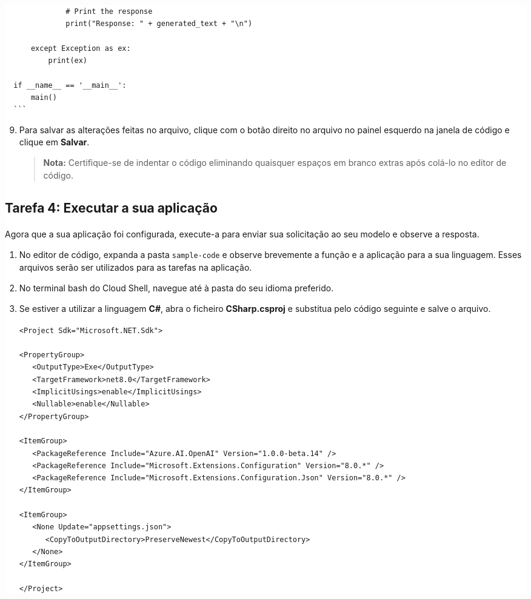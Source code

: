                   # Print the response
                  print("Response: " + generated_text + "\n")
                        
          except Exception as ex:
              print(ex)
      
      if __name__ == '__main__': 
          main()
      ```

9. Para salvar as alterações feitas no arquivo, clique com o botão direito no arquivo no painel esquerdo na janela de código e clique em **Salvar**.

   >**Nota:** Certifique-se de indentar o código eliminando quaisquer espaços em branco extras após colá-lo no editor de código.

## Tarefa 4: Executar a sua aplicação

Agora que a sua aplicação foi configurada, execute-a para enviar sua solicitação ao seu modelo e observe a resposta.

1. No editor de código, expanda a pasta `sample-code` e observe brevemente a função e a aplicação para a sua linguagem. Esses arquivos serão ser utilizados para as tarefas na aplicação.

1. No terminal bash do Cloud Shell, navegue até à pasta do seu idioma preferido.

1. Se estiver a utilizar a linguagem **C#**, abra o ficheiro **CSharp.csproj** e substitua pelo código seguinte e salve o arquivo.

   ```
   <Project Sdk="Microsoft.NET.Sdk">
         
   <PropertyGroup>
      <OutputType>Exe</OutputType>
      <TargetFramework>net8.0</TargetFramework>
      <ImplicitUsings>enable</ImplicitUsings>
      <Nullable>enable</Nullable>
   </PropertyGroup>
         
   <ItemGroup>
      <PackageReference Include="Azure.AI.OpenAI" Version="1.0.0-beta.14" />
      <PackageReference Include="Microsoft.Extensions.Configuration" Version="8.0.*" />
      <PackageReference Include="Microsoft.Extensions.Configuration.Json" Version="8.0.*" />
   </ItemGroup>
         
   <ItemGroup>
      <None Update="appsettings.json">
         <CopyToOutputDirectory>PreserveNewest</CopyToOutputDirectory>
      </None>
   </ItemGroup>
         
   </Project>
   ```  
